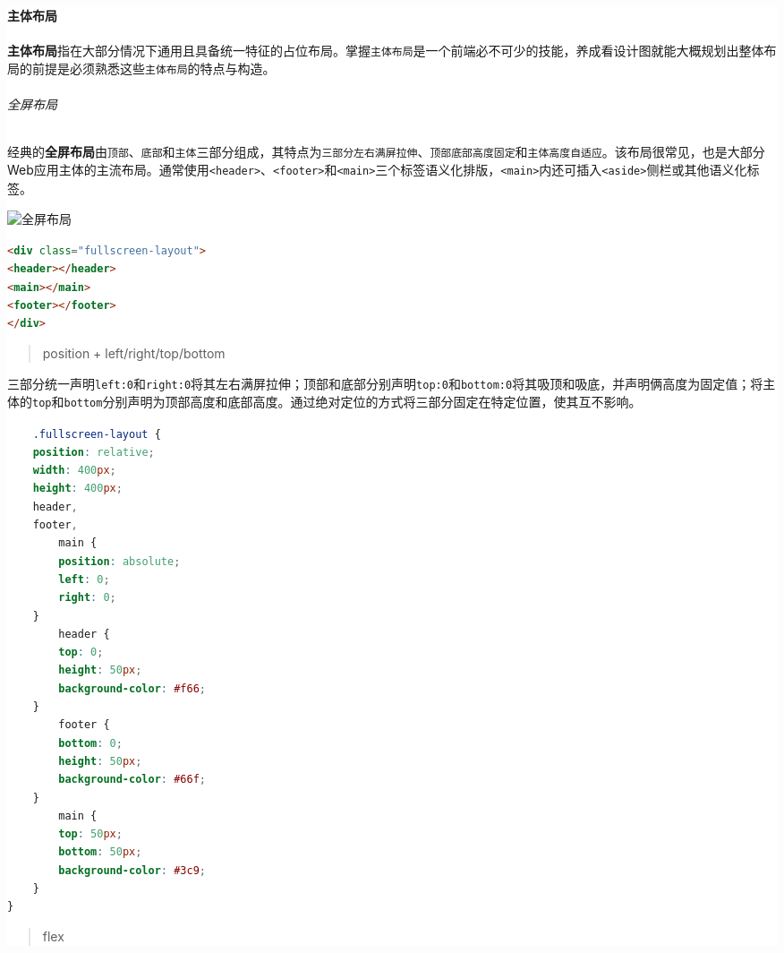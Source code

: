 #### 主体布局

**主体布局**指在大部分情况下通用且具备统一特征的占位布局。掌握`主体布局`是一个前端必不可少的技能，养成看设计图就能大概规划出整体布局的前提是必须熟悉这些`主体布局`的特点与构造。

###### 全屏布局

经典的**全屏布局**由`顶部`、`底部`和`主体`三部分组成，其特点为`三部分左右满屏拉伸`、`顶部底部高度固定`和`主体高度自适应`。该布局很常见，也是大部分Web应用主体的主流布局。通常使用`<header>`、`<footer>`和`<main>`三个标签语义化排版，`<main>`内还可插入`<aside>`侧栏或其他语义化标签。

![全屏布局](/images/jueJin/b027069fdce54c1.png)

```html
<div class="fullscreen-layout">
<header></header>
<main></main>
<footer></footer>
</div>
```

> position + left/right/top/bottom

三部分统一声明`left:0`和`right:0`将其左右满屏拉伸；顶部和底部分别声明`top:0`和`bottom:0`将其吸顶和吸底，并声明俩高度为固定值；将主体的`top`和`bottom`分别声明为顶部高度和底部高度。通过绝对定位的方式将三部分固定在特定位置，使其互不影响。

```scss
    .fullscreen-layout {
    position: relative;
    width: 400px;
    height: 400px;
    header,
    footer,
        main {
        position: absolute;
        left: 0;
        right: 0;
    }
        header {
        top: 0;
        height: 50px;
        background-color: #f66;
    }
        footer {
        bottom: 0;
        height: 50px;
        background-color: #66f;
    }
        main {
        top: 50px;
        bottom: 50px;
        background-color: #3c9;
    }
}
```

> flex
